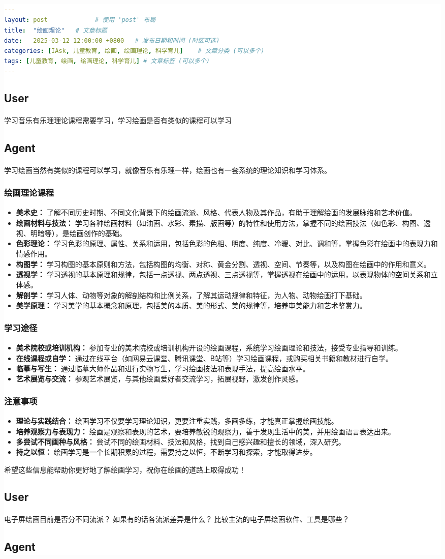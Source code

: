 ```yaml
---
layout: post             # 使用 'post' 布局
title:  "绘画理论"   # 文章标题
date:   2025-03-12 12:00:00 +0800   # 发布日期和时间 (时区可选)
categories: [IAsk, 儿童教育, 绘画, 绘画理论, 科学育儿]    # 文章分类 (可以多个)
tags: [儿童教育, 绘画, 绘画理论, 科学育儿] # 文章标签 (可以多个)
---
```



## User

学习音乐有乐理理论课程需要学习，学习绘画是否有类似的课程可以学习

## Agent

学习绘画当然有类似的课程可以学习，就像音乐有乐理一样，绘画也有一套系统的理论知识和学习体系。

### 绘画理论课程

*   **美术史：** 了解不同历史时期、不同文化背景下的绘画流派、风格、代表人物及其作品，有助于理解绘画的发展脉络和艺术价值。
*   **绘画材料与技法：** 学习各种绘画材料（如油画、水彩、素描、版画等）的特性和使用方法，掌握不同的绘画技法（如色彩、构图、透视、明暗等），是绘画创作的基础。
*   **色彩理论：** 学习色彩的原理、属性、关系和运用，包括色彩的色相、明度、纯度、冷暖、对比、调和等，掌握色彩在绘画中的表现力和情感作用。
*   **构图学：** 学习构图的基本原则和方法，包括构图的均衡、对称、黄金分割、透视、空间、节奏等，以及构图在绘画中的作用和意义。
*   **透视学：** 学习透视的基本原理和规律，包括一点透视、两点透视、三点透视等，掌握透视在绘画中的运用，以表现物体的空间关系和立体感。
*   **解剖学：** 学习人体、动物等对象的解剖结构和比例关系，了解其运动规律和特征，为人物、动物绘画打下基础。
*   **美学原理：** 学习美学的基本概念和原理，包括美的本质、美的形式、美的规律等，培养审美能力和艺术鉴赏力。

### 学习途径

*   **美术院校或培训机构：** 参加专业的美术院校或培训机构开设的绘画课程，系统学习绘画理论和技法，接受专业指导和训练。
*   **在线课程或自学：** 通过在线平台（如网易云课堂、腾讯课堂、B站等）学习绘画课程，或购买相关书籍和教材进行自学。
*   **临摹与写生：** 通过临摹大师作品和进行实物写生，学习绘画技法和表现手法，提高绘画水平。
*   **艺术展览与交流：** 参观艺术展览，与其他绘画爱好者交流学习，拓展视野，激发创作灵感。

### 注意事项

*   **理论与实践结合：** 绘画学习不仅要学习理论知识，更要注重实践，多画多练，才能真正掌握绘画技能。
*   **培养观察力与表现力：** 绘画是观察和表现的艺术，要培养敏锐的观察力，善于发现生活中的美，并用绘画语言表达出来。
*   **多尝试不同画种与风格：** 尝试不同的绘画材料、技法和风格，找到自己感兴趣和擅长的领域，深入研究。
*   **持之以恒：** 绘画学习是一个长期积累的过程，需要持之以恒，不断学习和探索，才能取得进步。

希望这些信息能帮助你更好地了解绘画学习，祝你在绘画的道路上取得成功！


## User

电子屏绘画目前是否分不同流派？ 如果有的话各流派差异是什么？ 比较主流的电子屏绘画软件、工具是哪些？


## Agent
